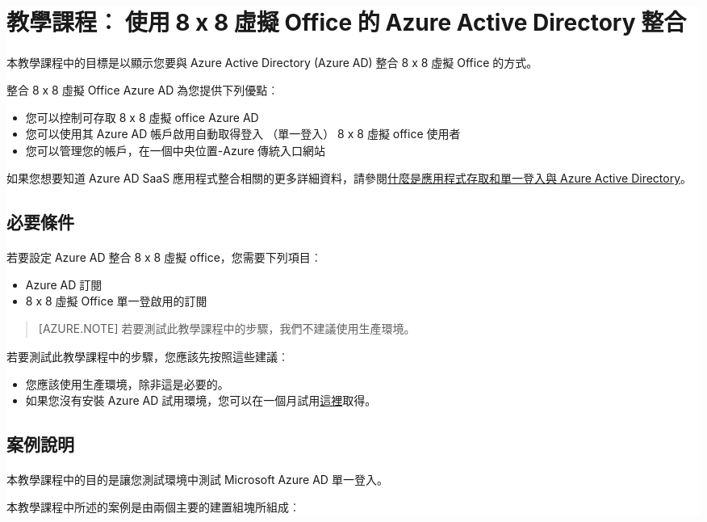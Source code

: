<properties
    pageTitle="教學課程︰ 使用 8 x 8 虛擬 Office 的 Azure Active Directory 整合 |Microsoft Azure"
    description="瞭解如何設定單一登入 Azure Active 目錄及 8 x 8 虛擬辦公室之間。"
    services="active-directory"
    documentationCenter=""
    authors="jeevansd"
    manager="femila"
    editor=""/>

<tags
    ms.service="active-directory"
    ms.workload="identity"
    ms.tgt_pltfrm="na"
    ms.devlang="na"
    ms.topic="article"
    ms.date="10/10/2016"
    ms.author="jeedes"/>


# <a name="tutorial-azure-active-directory-integration-with-8x8-virtual-office"></a>教學課程︰ 使用 8 x 8 虛擬 Office 的 Azure Active Directory 整合

本教學課程中的目標是以顯示您要與 Azure Active Directory (Azure AD) 整合 8 x 8 虛擬 Office 的方式。

整合 8 x 8 虛擬 Office Azure AD 為您提供下列優點︰

- 您可以控制可存取 8 x 8 虛擬 office Azure AD
- 您可以使用其 Azure AD 帳戶啟用自動取得登入 （單一登入） 8 x 8 虛擬 office 使用者
- 您可以管理您的帳戶，在一個中央位置-Azure 傳統入口網站

如果您想要知道 Azure AD SaaS 應用程式整合相關的更多詳細資料，請參閱[什麼是應用程式存取和單一登入與 Azure Active Directory](active-directory-appssoaccess-whatis.md)。

## <a name="prerequisites"></a>必要條件

若要設定 Azure AD 整合 8 x 8 虛擬 office，您需要下列項目︰

- Azure AD 訂閱
- 8 x 8 虛擬 Office 單一登啟用的訂閱


> [AZURE.NOTE] 若要測試此教學課程中的步驟，我們不建議使用生產環境。


若要測試此教學課程中的步驟，您應該先按照這些建議︰

- 您應該使用生產環境，除非這是必要的。
- 如果您沒有安裝 Azure AD 試用環境，您可以在一個月試用[這裡](https://azure.microsoft.com/pricing/free-trial/)取得。


## <a name="scenario-description"></a>案例說明
本教學課程中的目的是讓您測試環境中測試 Microsoft Azure AD 單一登入。

本教學課程中所述的案例是由兩個主要的建置組塊所組成︰


[1]: ./media/active-directory-saas-8x8virtualoffice-tutorial/tutorial_general_01.png
[2]: ./media/active-directory-saas-8x8virtualoffice-tutorial/tutorial_general_02.png
[3]: ./media/active-directory-saas-8x8virtualoffice-tutorial/tutorial_general_03.png
[4]: ./media/active-directory-saas-8x8virtualoffice-tutorial/tutorial_general_04.png
[6]: ./media/active-directory-saas-8x8virtualoffice-tutorial/tutorial_general_05.png
[10]: ./media/active-directory-saas-8x8virtualoffice-tutorial/tutorial_general_06.png
[11]: ./media/active-directory-saas-8x8virtualoffice-tutorial/tutorial_general_07.png
[20]: ./media/active-directory-saas-8x8virtualoffice-tutorial/tutorial_general_100.png
[200]: ./media/active-directory-saas-8x8virtualoffice-tutorial/tutorial_general_200.png
[201]: ./media/active-directory-saas-8x8virtualoffice-tutorial/tutorial_general_201.png
[203]: ./media/active-directory-saas-8x8virtualoffice-tutorial/tutorial_general_203.png
[204]: ./media/active-directory-saas-8x8virtualoffice-tutorial/tutorial_general_204.png
[205]: ./media/active-directory-saas-8x8virtualoffice-tutorial/tutorial_general_205.png